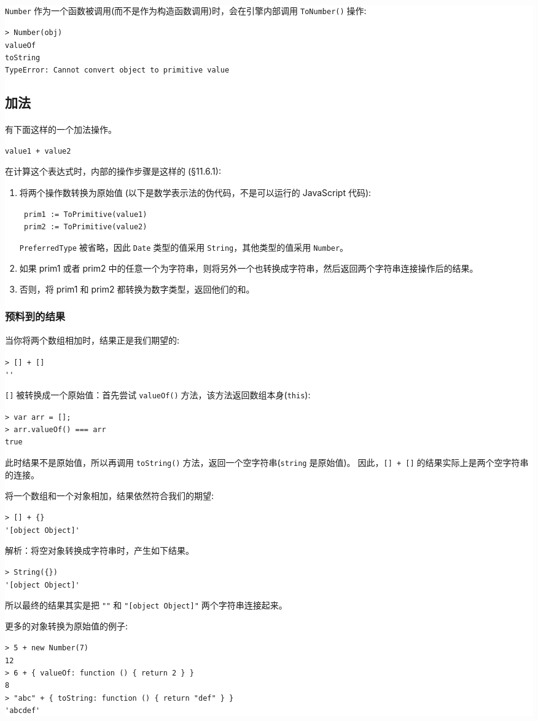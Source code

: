 `Number` 作为一个函数被调用(而不是作为构造函数调用)时，会在引擎内部调用 `ToNumber()` 操作:

    > Number(obj)
    valueOf
    toString
    TypeError: Cannot convert object to primitive value

## 加法

有下面这样的一个加法操作。

    value1 + value2

在计算这个表达式时，内部的操作步骤是这样的 (§11.6.1):

1. 将两个操作数转换为原始值 (以下是数学表示法的伪代码，不是可以运行的 JavaScript 代码):

        prim1 := ToPrimitive(value1)
        prim2 := ToPrimitive(value2)

    `PreferredType` 被省略，因此 `Date` 类型的值采用 `String`，其他类型的值采用 `Number`。

2. 如果 prim1 或者 prim2 中的任意一个为字符串，则将另外一个也转换成字符串，然后返回两个字符串连接操作后的结果。

3. 否则，将 prim1 和 prim2 都转换为数字类型，返回他们的和。

### 预料到的结果

当你将两个数组相加时，结果正是我们期望的:

    > [] + []
    ''

`[]` 被转换成一个原始值：首先尝试 `valueOf()` 方法，该方法返回数组本身(`this`):

    > var arr = [];
    > arr.valueOf() === arr
    true

此时结果不是原始值，所以再调用 `toString()` 方法，返回一个空字符串(`string` 是原始值)。
因此，`[] + []` 的结果实际上是两个空字符串的连接。

将一个数组和一个对象相加，结果依然符合我们的期望:

    > [] + {}
    '[object Object]'

解析：将空对象转换成字符串时，产生如下结果。

    > String({})
    '[object Object]'

所以最终的结果其实是把 `""` 和 `"[object Object]"` 两个字符串连接起来。

更多的对象转换为原始值的例子:

    > 5 + new Number(7)
    12
    > 6 + { valueOf: function () { return 2 } }
    8
    > "abc" + { toString: function () { return "def" } }
    'abcdef'
